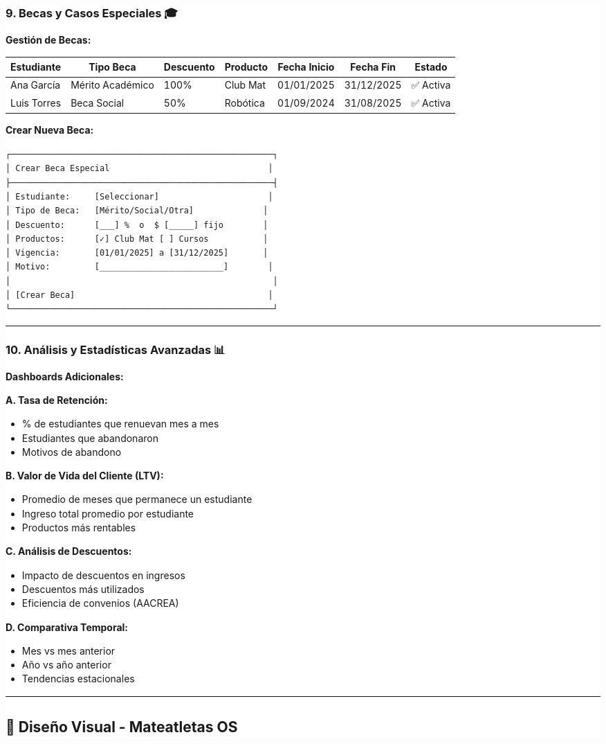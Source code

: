### **9. Becas y Casos Especiales** 🎓

**Gestión de Becas:**

| Estudiante | Tipo Beca | Descuento | Producto | Fecha Inicio | Fecha Fin | Estado |
|------------|-----------|-----------|----------|--------------|-----------|--------|
| Ana García | Mérito Académico | 100% | Club Mat | 01/01/2025 | 31/12/2025 | ✅ Activa |
| Luis Torres | Beca Social | 50% | Robótica | 01/09/2024 | 31/08/2025 | ✅ Activa |

**Crear Nueva Beca:**
```
┌─────────────────────────────────────────────────────┐
│ Crear Beca Especial                                │
├─────────────────────────────────────────────────────┤
│ Estudiante:     [Seleccionar]                      │
│ Tipo de Beca:   [Mérito/Social/Otra]              │
│ Descuento:      [___] %  o  $ [_____] fijo        │
│ Productos:      [✓] Club Mat [ ] Cursos           │
│ Vigencia:       [01/01/2025] a [31/12/2025]       │
│ Motivo:         [_________________________]        │
│                                                     │
│ [Crear Beca]                                       │
└─────────────────────────────────────────────────────┘
```

---

### **10. Análisis y Estadísticas Avanzadas** 📊

**Dashboards Adicionales:**

**A. Tasa de Retención:**
- % de estudiantes que renuevan mes a mes
- Estudiantes que abandonaron
- Motivos de abandono

**B. Valor de Vida del Cliente (LTV):**
- Promedio de meses que permanece un estudiante
- Ingreso total promedio por estudiante
- Productos más rentables

**C. Análisis de Descuentos:**
- Impacto de descuentos en ingresos
- Descuentos más utilizados
- Eficiencia de convenios (AACREA)

**D. Comparativa Temporal:**
- Mes vs mes anterior
- Año vs año anterior
- Tendencias estacionales

---

## 🎨 Diseño Visual - Mateatletas OS

